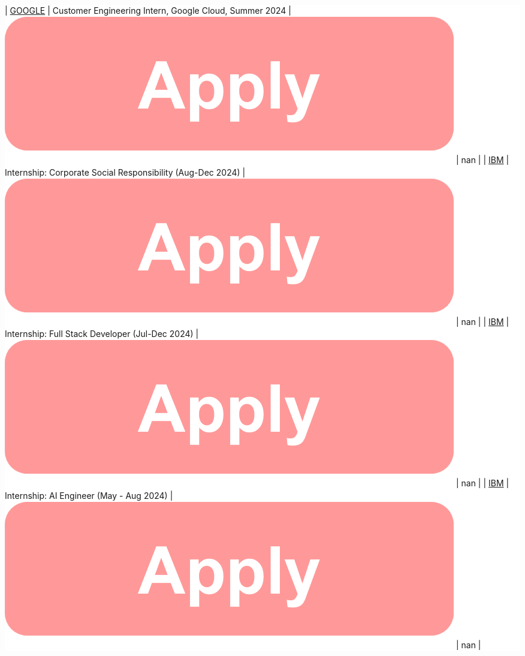 | [GOOGLE](https://www.google.com)          | Customer Engineering Intern, Google Cloud, Summer 2024                                                                      | [![Apply](/apply-btn.png)](https://www.google.com/about/careers/applications/jobs/results/115362429518389958-customer-engineering-intern-google-cloud-summer-2024?location=Singapore&target_level=INTERN_AND_APPRENTICE&employment_type=INTERN)   | nan                                                                                                                                                                                                                                                          |
| [IBM](https://careers.ibm.com)            | Internship: Corporate Social Responsibility (Aug-Dec 2024)                                                                  | [![Apply](/apply-btn.png)](https://careers.ibm.com/job/19764203/internship-corporate-social-responsibility-aug-dec-2024-singapore-sg/?codes=WEB_SEARCH_NA)                                                                                        | nan                                                                                                                                                                                                                                                          |
| [IBM](https://careers.ibm.com)            | Internship: Full Stack Developer (Jul-Dec 2024)                                                                             | [![Apply](/apply-btn.png)](https://careers.ibm.com/job/19975113/internship-full-stack-developer-jul-dec-2024-singapore-sg/?codes=WEB_SEARCH_NA)                                                                                                   | nan                                                                                                                                                                                                                                                          |
| [IBM](https://careers.ibm.com)            | Internship: AI Engineer (May - Aug 2024)                                                                                    | [![Apply](/apply-btn.png)](https://careers.ibm.com/job/19591821/internship-ai-engineer-may-aug-2024-singapore-sg/?codes=WEB_SEARCH_NA)                                                                                                            | nan                                                                                                                                                                                                                                                          |